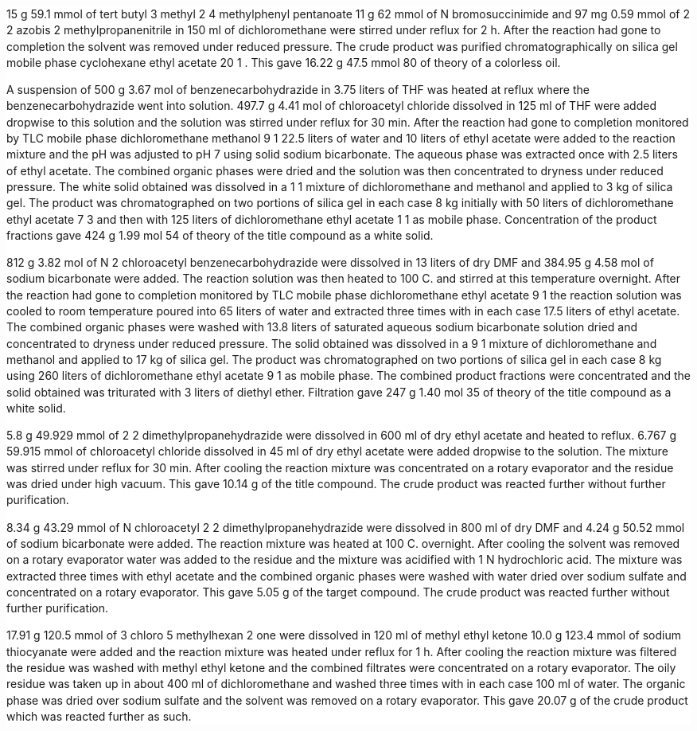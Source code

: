 15 g 59.1 mmol of tert butyl 3 methyl 2 4 methylphenyl pentanoate 11 g 62 mmol of N bromosuccinimide and 97 mg 0.59 mmol of 2 2 azobis 2 methylpropanenitrile in 150 ml of dichloromethane were stirred under reflux for 2 h. After the reaction had gone to completion the solvent was removed under reduced pressure. The crude product was purified chromatographically on silica gel mobile phase cyclohexane ethyl acetate 20 1 . This gave 16.22 g 47.5 mmol 80 of theory of a colorless oil.

A suspension of 500 g 3.67 mol of benzenecarbohydrazide in 3.75 liters of THF was heated at reflux where the benzenecarbohydrazide went into solution. 497.7 g 4.41 mol of chloroacetyl chloride dissolved in 125 ml of THF were added dropwise to this solution and the solution was stirred under reflux for 30 min. After the reaction had gone to completion monitored by TLC mobile phase dichloromethane methanol 9 1 22.5 liters of water and 10 liters of ethyl acetate were added to the reaction mixture and the pH was adjusted to pH 7 using solid sodium bicarbonate. The aqueous phase was extracted once with 2.5 liters of ethyl acetate. The combined organic phases were dried and the solution was then concentrated to dryness under reduced pressure. The white solid obtained was dissolved in a 1 1 mixture of dichloromethane and methanol and applied to 3 kg of silica gel. The product was chromatographed on two portions of silica gel in each case 8 kg initially with 50 liters of dichloromethane ethyl acetate 7 3 and then with 125 liters of dichloromethane ethyl acetate 1 1 as mobile phase. Concentration of the product fractions gave 424 g 1.99 mol 54 of theory of the title compound as a white solid.

812 g 3.82 mol of N 2 chloroacetyl benzenecarbohydrazide were dissolved in 13 liters of dry DMF and 384.95 g 4.58 mol of sodium bicarbonate were added. The reaction solution was then heated to 100 C. and stirred at this temperature overnight. After the reaction had gone to completion monitored by TLC mobile phase dichloromethane ethyl acetate 9 1 the reaction solution was cooled to room temperature poured into 65 liters of water and extracted three times with in each case 17.5 liters of ethyl acetate. The combined organic phases were washed with 13.8 liters of saturated aqueous sodium bicarbonate solution dried and concentrated to dryness under reduced pressure. The solid obtained was dissolved in a 9 1 mixture of dichloromethane and methanol and applied to 17 kg of silica gel. The product was chromatographed on two portions of silica gel in each case 8 kg using 260 liters of dichloromethane ethyl acetate 9 1 as mobile phase. The combined product fractions were concentrated and the solid obtained was triturated with 3 liters of diethyl ether. Filtration gave 247 g 1.40 mol 35 of theory of the title compound as a white solid.

5.8 g 49.929 mmol of 2 2 dimethylpropanehydrazide were dissolved in 600 ml of dry ethyl acetate and heated to reflux. 6.767 g 59.915 mmol of chloroacetyl chloride dissolved in 45 ml of dry ethyl acetate were added dropwise to the solution. The mixture was stirred under reflux for 30 min. After cooling the reaction mixture was concentrated on a rotary evaporator and the residue was dried under high vacuum. This gave 10.14 g of the title compound. The crude product was reacted further without further purification.

8.34 g 43.29 mmol of N chloroacetyl 2 2 dimethylpropanehydrazide were dissolved in 800 ml of dry DMF and 4.24 g 50.52 mmol of sodium bicarbonate were added. The reaction mixture was heated at 100 C. overnight. After cooling the solvent was removed on a rotary evaporator water was added to the residue and the mixture was acidified with 1 N hydrochloric acid. The mixture was extracted three times with ethyl acetate and the combined organic phases were washed with water dried over sodium sulfate and concentrated on a rotary evaporator. This gave 5.05 g of the target compound. The crude product was reacted further without further purification.

17.91 g 120.5 mmol of 3 chloro 5 methylhexan 2 one were dissolved in 120 ml of methyl ethyl ketone 10.0 g 123.4 mmol of sodium thiocyanate were added and the reaction mixture was heated under reflux for 1 h. After cooling the reaction mixture was filtered the residue was washed with methyl ethyl ketone and the combined filtrates were concentrated on a rotary evaporator. The oily residue was taken up in about 400 ml of dichloromethane and washed three times with in each case 100 ml of water. The organic phase was dried over sodium sulfate and the solvent was removed on a rotary evaporator. This gave 20.07 g of the crude product which was reacted further as such.
